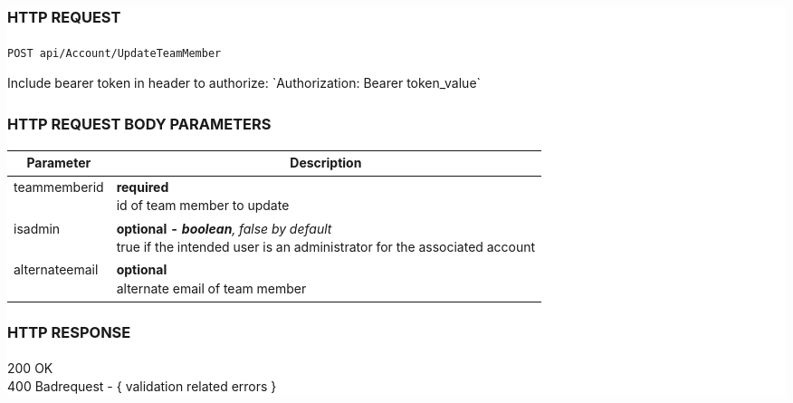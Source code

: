 ### HTTP REQUEST

`POST api/Account/UpdateTeamMember`

<aside class="notice">
Include bearer token in header to authorize: `Authorization: Bearer token_value`
</aside>

### HTTP REQUEST BODY PARAMETERS

Parameter | Description
-------------- | --------------
teammemberid | **required** <br> id of team member to update
isadmin | **optional** ***- boolean***<i>, false by default </i> <br> true if the intended user is an administrator for the associated account
alternateemail | **optional** <br> alternate email of team member

### HTTP RESPONSE

<aside class="success">
200 OK 
</aside>

<aside class="warning">
400 Badrequest - { validation related errors }
</aside>